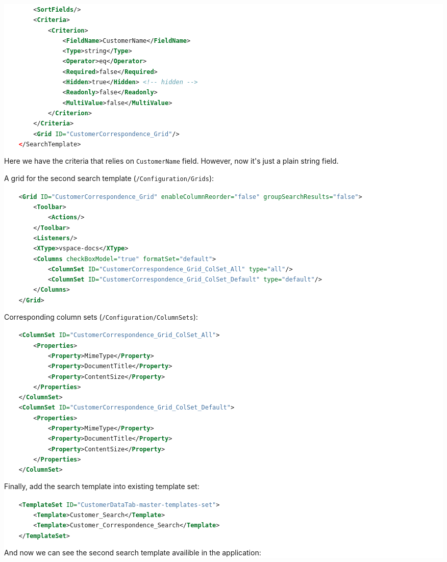 ```xml
        <SortFields/>
        <Criteria>
            <Criterion>
                <FieldName>CustomerName</FieldName>
                <Type>string</Type>
                <Operator>eq</Operator>
                <Required>false</Required>
                <Hidden>true</Hidden> <!-- hidden -->
                <Readonly>false</Readonly>
                <MultiValue>false</MultiValue>
            </Criterion>
        </Criteria>
        <Grid ID="CustomerCorrespondence_Grid"/>
    </SearchTemplate>
```
Here we have the criteria that relies on `CustomerName` field. However, now it's just a plain string field.

A grid for the second search template (`/Configuration/Grids`):
```xml
    <Grid ID="CustomerCorrespondence_Grid" enableColumnReorder="false" groupSearchResults="false">
        <Toolbar>
            <Actions/>
        </Toolbar>
        <Listeners/>
        <XType>vspace-docs</XType>
        <Columns checkBoxModel="true" formatSet="default">
            <ColumnSet ID="CustomerCorrespondence_Grid_ColSet_All" type="all"/>
            <ColumnSet ID="CustomerCorrespondence_Grid_ColSet_Default" type="default"/>
        </Columns>
    </Grid>
```
Corresponding column sets (`/Configuration/ColumnSets`):
```xml
    <ColumnSet ID="CustomerCorrespondence_Grid_ColSet_All">
        <Properties>
            <Property>MimeType</Property>
            <Property>DocumentTitle</Property>
            <Property>ContentSize</Property>
        </Properties>
    </ColumnSet>
    <ColumnSet ID="CustomerCorrespondence_Grid_ColSet_Default">
        <Properties>
            <Property>MimeType</Property>
            <Property>DocumentTitle</Property>
            <Property>ContentSize</Property>
        </Properties>
    </ColumnSet>
```

Finally, add the search template into existing template set:
```xml
    <TemplateSet ID="CustomerDataTab-master-templates-set">
        <Template>Customer_Search</Template>
        <Template>Customer_Correspondence_Search</Template>
    </TemplateSet>
```
And now we can see the second search template availible in the application: